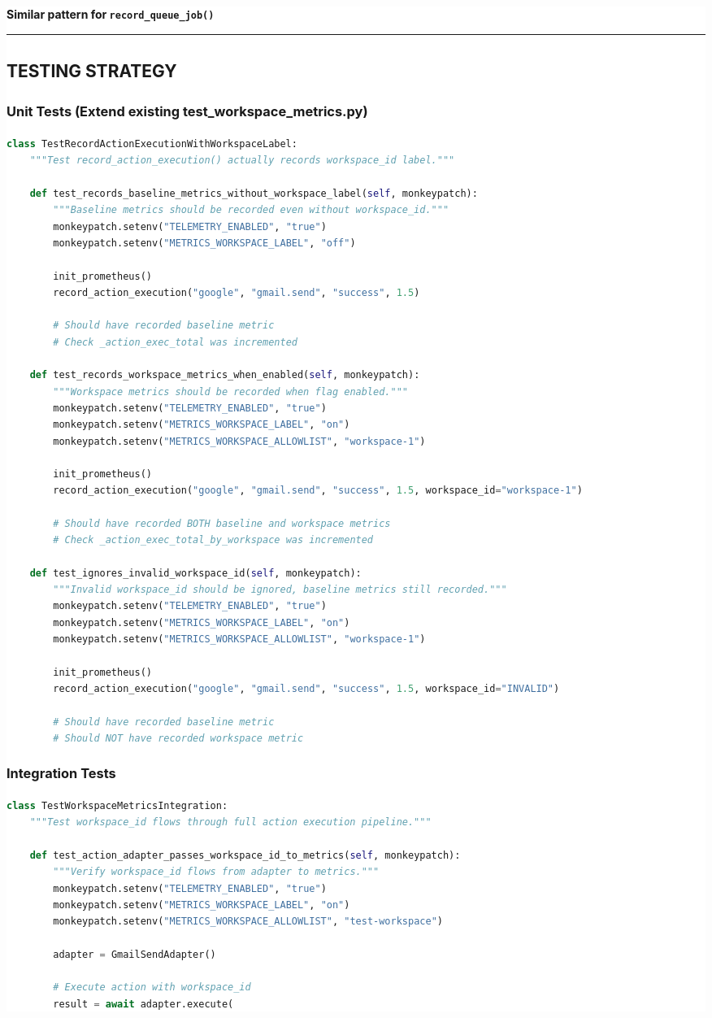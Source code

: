 **Similar pattern for `record_queue_job()`**

---

## TESTING STRATEGY

### Unit Tests (Extend existing test_workspace_metrics.py)

```python
class TestRecordActionExecutionWithWorkspaceLabel:
    """Test record_action_execution() actually records workspace_id label."""

    def test_records_baseline_metrics_without_workspace_label(self, monkeypatch):
        """Baseline metrics should be recorded even without workspace_id."""
        monkeypatch.setenv("TELEMETRY_ENABLED", "true")
        monkeypatch.setenv("METRICS_WORKSPACE_LABEL", "off")

        init_prometheus()
        record_action_execution("google", "gmail.send", "success", 1.5)

        # Should have recorded baseline metric
        # Check _action_exec_total was incremented

    def test_records_workspace_metrics_when_enabled(self, monkeypatch):
        """Workspace metrics should be recorded when flag enabled."""
        monkeypatch.setenv("TELEMETRY_ENABLED", "true")
        monkeypatch.setenv("METRICS_WORKSPACE_LABEL", "on")
        monkeypatch.setenv("METRICS_WORKSPACE_ALLOWLIST", "workspace-1")

        init_prometheus()
        record_action_execution("google", "gmail.send", "success", 1.5, workspace_id="workspace-1")

        # Should have recorded BOTH baseline and workspace metrics
        # Check _action_exec_total_by_workspace was incremented

    def test_ignores_invalid_workspace_id(self, monkeypatch):
        """Invalid workspace_id should be ignored, baseline metrics still recorded."""
        monkeypatch.setenv("TELEMETRY_ENABLED", "true")
        monkeypatch.setenv("METRICS_WORKSPACE_LABEL", "on")
        monkeypatch.setenv("METRICS_WORKSPACE_ALLOWLIST", "workspace-1")

        init_prometheus()
        record_action_execution("google", "gmail.send", "success", 1.5, workspace_id="INVALID")

        # Should have recorded baseline metric
        # Should NOT have recorded workspace metric
```

### Integration Tests

```python
class TestWorkspaceMetricsIntegration:
    """Test workspace_id flows through full action execution pipeline."""

    def test_action_adapter_passes_workspace_id_to_metrics(self, monkeypatch):
        """Verify workspace_id flows from adapter to metrics."""
        monkeypatch.setenv("TELEMETRY_ENABLED", "true")
        monkeypatch.setenv("METRICS_WORKSPACE_LABEL", "on")
        monkeypatch.setenv("METRICS_WORKSPACE_ALLOWLIST", "test-workspace")

        adapter = GmailSendAdapter()

        # Execute action with workspace_id
        result = await adapter.execute(
```
